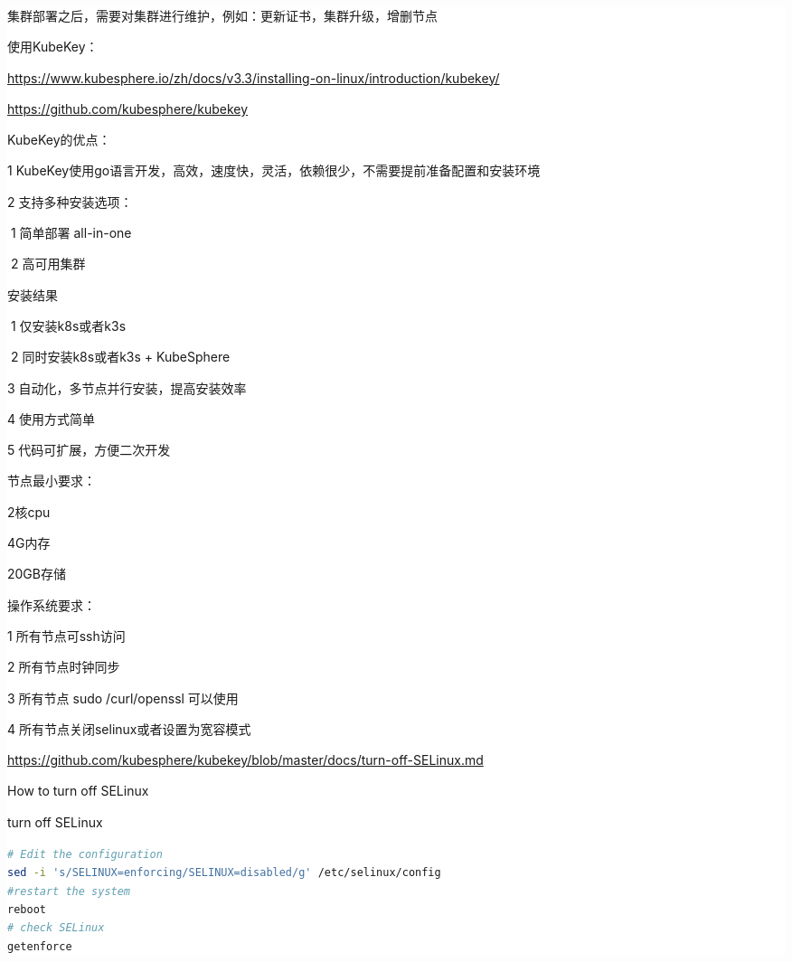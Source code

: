集群部署之后，需要对集群进行维护，例如：更新证书，集群升级，增删节点



使用KubeKey：

https://www.kubesphere.io/zh/docs/v3.3/installing-on-linux/introduction/kubekey/

https://github.com/kubesphere/kubekey



KubeKey的优点：

1 KubeKey使用go语言开发，高效，速度快，灵活，依赖很少，不需要提前准备配置和安装环境

2 支持多种安装选项： 

​	1 简单部署 all-in-one 

​	2 高可用集群

安装结果

​	1 仅安装k8s或者k3s

​	2 同时安装k8s或者k3s + KubeSphere



3 自动化，多节点并行安装，提高安装效率

4 使用方式简单

5 代码可扩展，方便二次开发



节点最小要求：

2核cpu

4G内存

20GB存储



操作系统要求：

1 所有节点可ssh访问

2 所有节点时钟同步

3 所有节点 sudo /curl/openssl 可以使用

4 所有节点关闭selinux或者设置为宽容模式

https://github.com/kubesphere/kubekey/blob/master/docs/turn-off-SELinux.md

How to turn off SELinux

turn off SELinux

```bash
# Edit the configuration
sed -i 's/SELINUX=enforcing/SELINUX=disabled/g' /etc/selinux/config
#restart the system  
reboot
# check SELinux
getenforce
```
